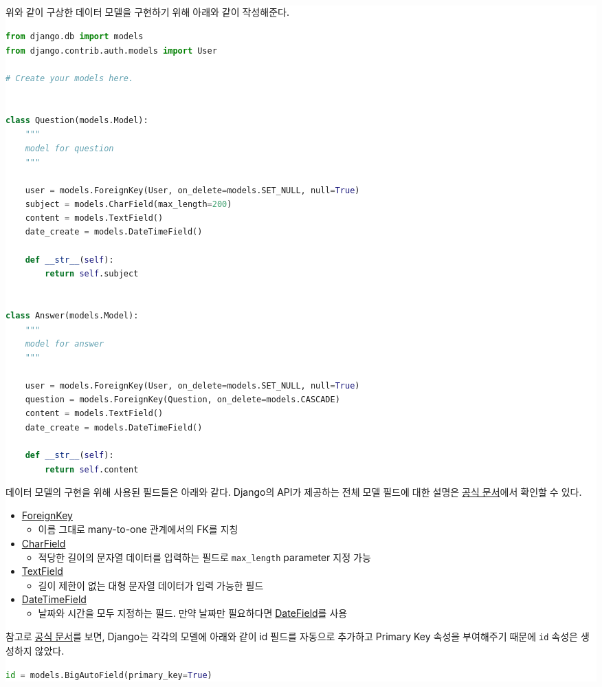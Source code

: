 위와 같이 구상한 데이터 모델을 구현하기 위해 아래와 같이 작성해준다.  

```python
from django.db import models
from django.contrib.auth.models import User

# Create your models here.


class Question(models.Model):
    """
    model for question
    """

    user = models.ForeignKey(User, on_delete=models.SET_NULL, null=True)
    subject = models.CharField(max_length=200)
    content = models.TextField()
    date_create = models.DateTimeField()

    def __str__(self):
        return self.subject


class Answer(models.Model):
    """
    model for answer
    """

    user = models.ForeignKey(User, on_delete=models.SET_NULL, null=True)
    question = models.ForeignKey(Question, on_delete=models.CASCADE)
    content = models.TextField()
    date_create = models.DateTimeField()

    def __str__(self):
        return self.content
```

데이터 모델의 구현을 위해 사용된 필드들은 아래와 같다. Django의 API가 제공하는 전체 모델 필드에 대한 설명은 [공식 문서](https://docs.djangoproject.com/en/4.1/ref/models/fields/)에서 확인할 수 있다.  

- [ForeignKey](https://docs.djangoproject.com/en/4.1/ref/models/fields/#foreignkey)
  - 이름 그대로 many-to-one 관계에서의 FK를 지칭
- [CharField](https://docs.djangoproject.com/en/4.1/ref/models/fields/#charfield)
  - 적당한 길이의 문자열 데이터를 입력하는 필드로 `max_length` parameter 지정 가능
- [TextField](https://docs.djangoproject.com/en/4.1/ref/models/fields/#textfield)
  - 길이 제한이 없는 대형 문자열 데이터가 입력 가능한 필드
- [DateTimeField](https://docs.djangoproject.com/en/4.1/ref/models/fields/#datetimefield)
  - 날짜와 시간을 모두 지정하는 필드. 만약 날짜만 필요하다면 [DateField](https://docs.djangoproject.com/en/4.1/ref/models/fields/#datefield)를 사용

참고로 [공식 문서](https://docs.djangoproject.com/en/4.1/topics/db/models/#automatic-primary-key-fields)를 보면, Django는 각각의 모델에 아래와 같이 id 필드를 자동으로 추가하고 Primary Key 속성을 부여해주기 때문에 `id` 속성은 생성하지 않았다.  

```python
id = models.BigAutoField(primary_key=True)
```

